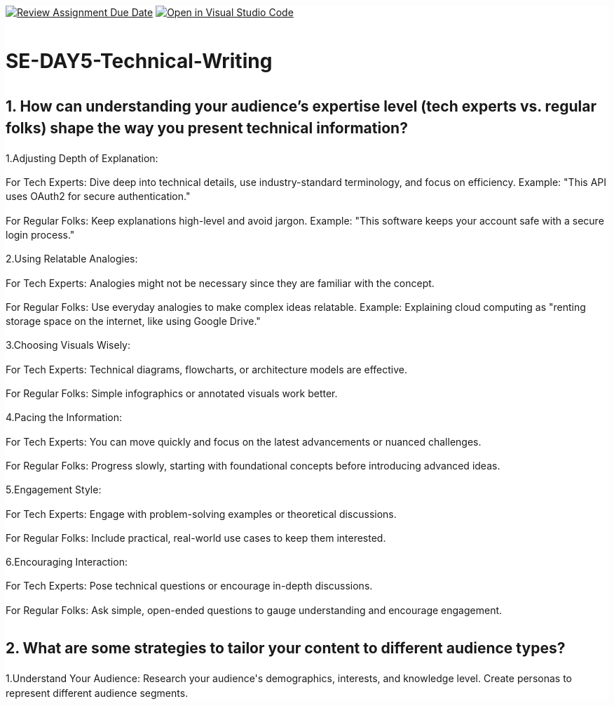 [![Review Assignment Due Date](https://classroom.github.com/assets/deadline-readme-button-22041afd0340ce965d47ae6ef1cefeee28c7c493a6346c4f15d667ab976d596c.svg)](https://classroom.github.com/a/zsAR-pyY)
[![Open in Visual Studio Code](https://classroom.github.com/assets/open-in-vscode-2e0aaae1b6195c2367325f4f02e2d04e9abb55f0b24a779b69b11b9e10269abc.svg)](https://classroom.github.com/online_ide?assignment_repo_id=18574976&assignment_repo_type=AssignmentRepo)
# SE-DAY5-Technical-Writing
## 1. How can understanding your audience’s expertise level (tech experts vs. regular folks) shape the way you present technical information?

1.Adjusting Depth of Explanation:

For Tech Experts: Dive deep into technical details, use industry-standard terminology, and focus on efficiency. Example: "This API uses OAuth2 for secure authentication."

For Regular Folks: Keep explanations high-level and avoid jargon. Example: "This software keeps your account safe with a secure login process."

2.Using Relatable Analogies:

For Tech Experts: Analogies might not be necessary since they are familiar with the concept.

For Regular Folks: Use everyday analogies to make complex ideas relatable. Example: Explaining cloud computing as "renting storage space on the internet, like using Google Drive."

3.Choosing Visuals Wisely:

For Tech Experts: Technical diagrams, flowcharts, or architecture models are effective.

For Regular Folks: Simple infographics or annotated visuals work better.

4.Pacing the Information:

For Tech Experts: You can move quickly and focus on the latest advancements or nuanced challenges.

For Regular Folks: Progress slowly, starting with foundational concepts before introducing advanced ideas.

5.Engagement Style:

For Tech Experts: Engage with problem-solving examples or theoretical discussions.

For Regular Folks: Include practical, real-world use cases to keep them interested.

6.Encouraging Interaction:

For Tech Experts: Pose technical questions or encourage in-depth discussions.

For Regular Folks: Ask simple, open-ended questions to gauge understanding and encourage engagement.

## 2. What are some strategies to tailor your content to different audience types?

1.Understand Your Audience: Research your audience's demographics, interests, and knowledge level. Create personas to represent different audience segments.
